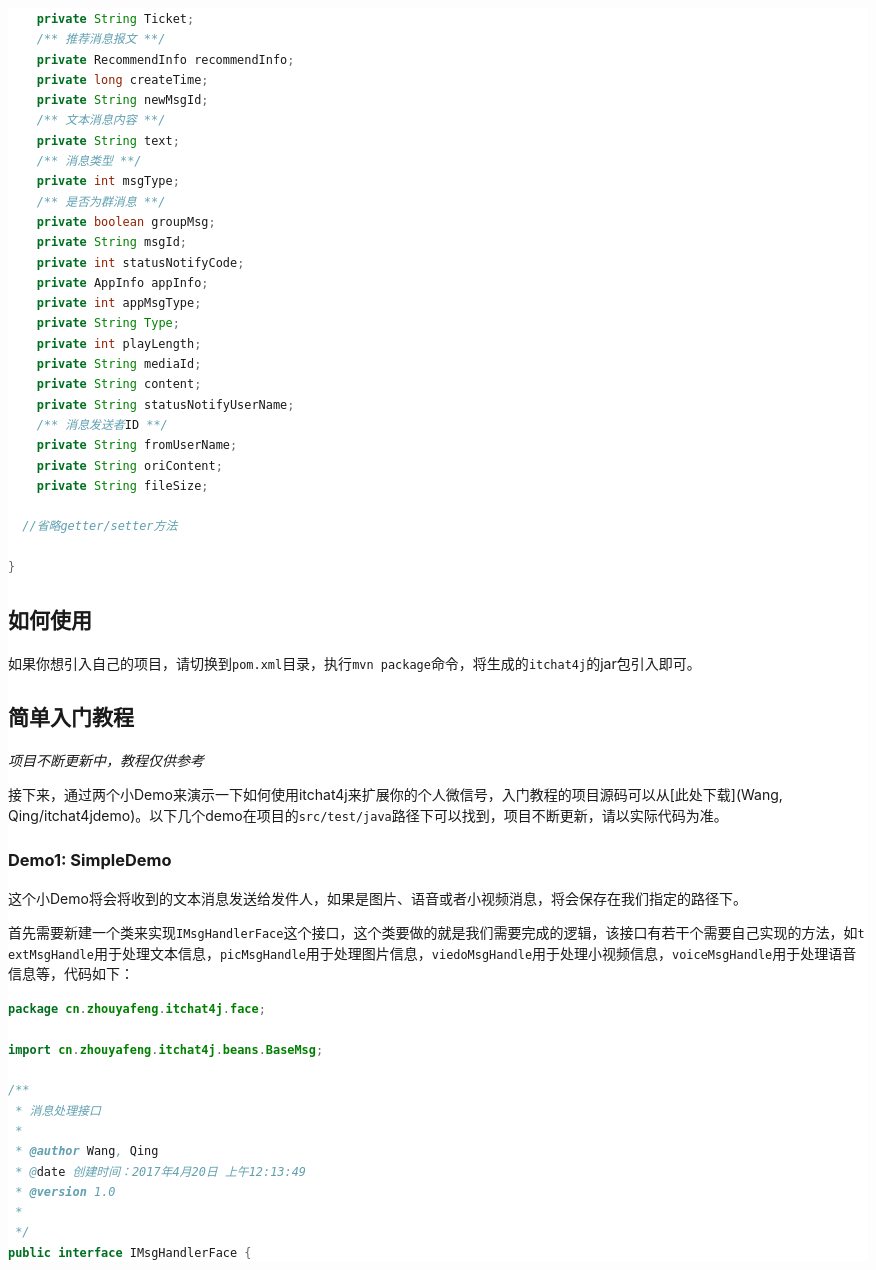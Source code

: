 ```java
	private String Ticket;
	/** 推荐消息报文 **/
	private RecommendInfo recommendInfo;
	private long createTime;
	private String newMsgId;
	/** 文本消息内容 **/
	private String text;
	/** 消息类型 **/
	private int msgType;
	/** 是否为群消息 **/
	private boolean groupMsg;
	private String msgId;
	private int statusNotifyCode;
	private AppInfo appInfo;
	private int appMsgType;
	private String Type;
	private int playLength;
	private String mediaId;
	private String content;
	private String statusNotifyUserName;
	/** 消息发送者ID **/
	private String fromUserName;
	private String oriContent;
	private String fileSize;

  //省略getter/setter方法

}
```



## 如何使用

如果你想引入自己的项目，请切换到`pom.xml`目录，执行`mvn package`命令，将生成的`itchat4j`的jar包引入即可。



## 简单入门教程

*项目不断更新中，教程仅供参考*

接下来，通过两个小Demo来演示一下如何使用itchat4j来扩展你的个人微信号，入门教程的项目源码可以从[此处下载](Wang, Qing/itchat4jdemo)。以下几个demo在项目的`src/test/java`路径下可以找到，项目不断更新，请以实际代码为准。

### Demo1: SimpleDemo

这个小Demo将会将收到的文本消息发送给发件人，如果是图片、语音或者小视频消息，将会保存在我们指定的路径下。

首先需要新建一个类来实现`IMsgHandlerFace`这个接口，这个类要做的就是我们需要完成的逻辑，该接口有若干个需要自己实现的方法，如`textMsgHandle`用于处理文本信息，`picMsgHandle`用于处理图片信息，`viedoMsgHandle`用于处理小视频信息，`voiceMsgHandle`用于处理语音信息等，代码如下：

```java
package cn.zhouyafeng.itchat4j.face;

import cn.zhouyafeng.itchat4j.beans.BaseMsg;

/**
 * 消息处理接口
 * 
 * @author Wang, Qing
 * @date 创建时间：2017年4月20日 上午12:13:49
 * @version 1.0
 *
 */
public interface IMsgHandlerFace {
```